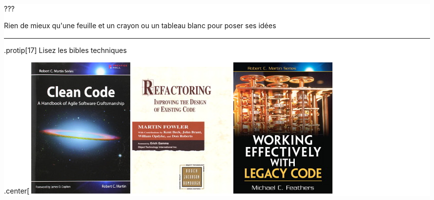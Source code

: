 ???

Rien de mieux qu'une feuille et un crayon ou un tableau blanc pour poser ses idées

---

.protip[17] Lisez les bibles techniques

.center[
	![](img/livres/cleancode.jpg)
	![](img/livres/refactoring.jpg)
	![](img/livres/legacycode.jpg)